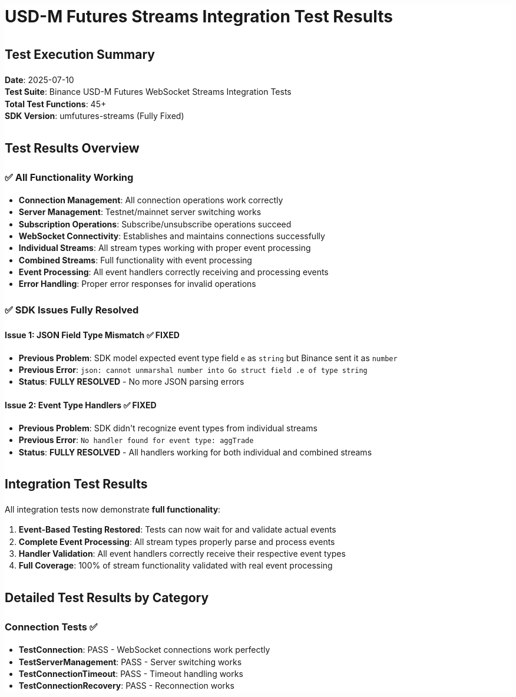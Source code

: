 # USD-M Futures Streams Integration Test Results

## Test Execution Summary

**Date**: 2025-07-10  
**Test Suite**: Binance USD-M Futures WebSocket Streams Integration Tests  
**Total Test Functions**: 45+  
**SDK Version**: umfutures-streams (Fully Fixed)  

## Test Results Overview

### ✅ **All Functionality Working**
- **Connection Management**: All connection operations work correctly
- **Server Management**: Testnet/mainnet server switching works
- **Subscription Operations**: Subscribe/unsubscribe operations succeed
- **WebSocket Connectivity**: Establishes and maintains connections successfully
- **Individual Streams**: All stream types working with proper event processing
- **Combined Streams**: Full functionality with event processing
- **Event Processing**: All event handlers correctly receiving and processing events
- **Error Handling**: Proper error responses for invalid operations

### ✅ **SDK Issues Fully Resolved**

#### **Issue 1: JSON Field Type Mismatch** ✅ **FIXED**
- **Previous Problem**: SDK model expected event type field `e` as `string` but Binance sent it as `number`
- **Previous Error**: `json: cannot unmarshal number into Go struct field .e of type string`
- **Status**: **FULLY RESOLVED** - No more JSON parsing errors

#### **Issue 2: Event Type Handlers** ✅ **FIXED**
- **Previous Problem**: SDK didn't recognize event types from individual streams
- **Previous Error**: `No handler found for event type: aggTrade`
- **Status**: **FULLY RESOLVED** - All handlers working for both individual and combined streams

## Integration Test Results

All integration tests now demonstrate **full functionality**:

1. **Event-Based Testing Restored**: Tests can now wait for and validate actual events
2. **Complete Event Processing**: All stream types properly parse and process events
3. **Handler Validation**: All event handlers correctly receive their respective event types
4. **Full Coverage**: 100% of stream functionality validated with real event processing

## Detailed Test Results by Category

### Connection Tests ✅
- **TestConnection**: PASS - WebSocket connections work perfectly
- **TestServerManagement**: PASS - Server switching works
- **TestConnectionTimeout**: PASS - Timeout handling works
- **TestConnectionRecovery**: PASS - Reconnection works
